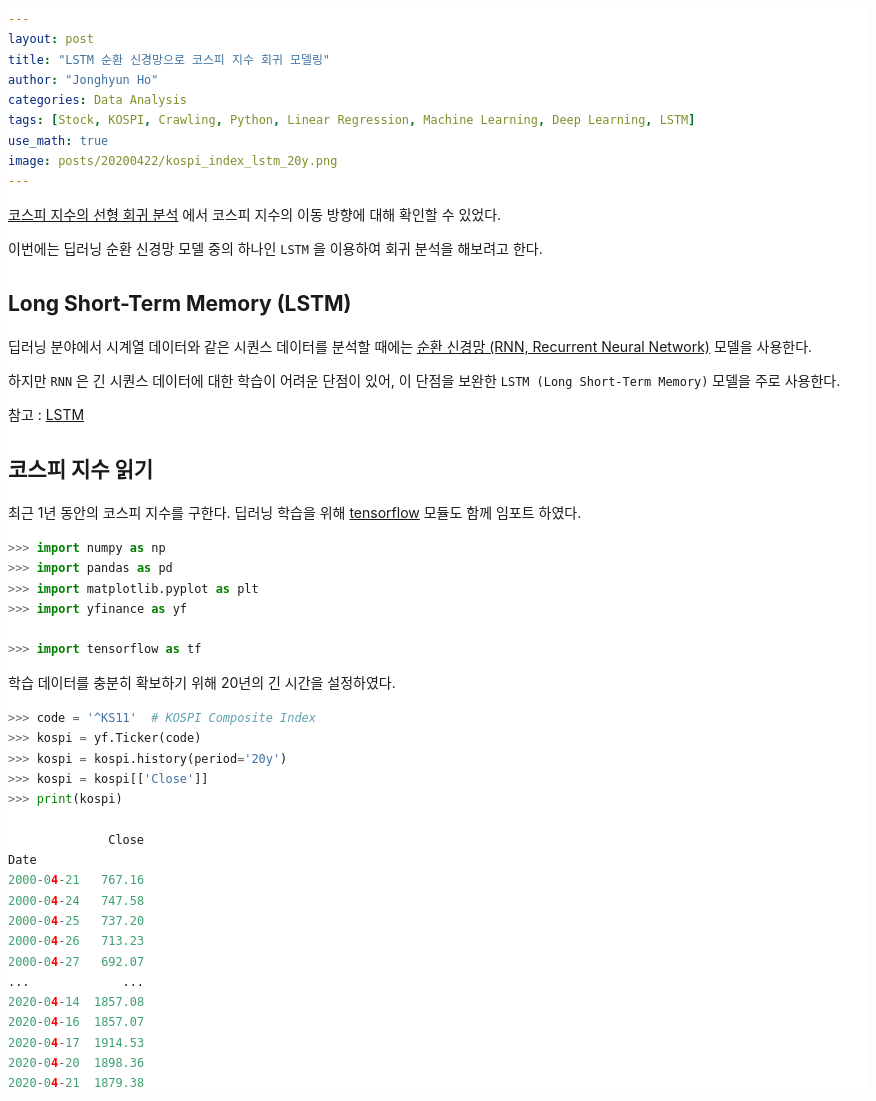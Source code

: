 ```yaml
---
layout: post
title: "LSTM 순환 신경망으로 코스피 지수 회귀 모델링"
author: "Jonghyun Ho"
categories: Data Analysis
tags: [Stock, KOSPI, Crawling, Python, Linear Regression, Machine Learning, Deep Learning, LSTM]
use_math: true
image: posts/20200422/kospi_index_lstm_20y.png
---
```

<script id="MathJax-script" async
  src="https://cdn.jsdelivr.net/npm/mathjax@3/es5/tex-mml-chtml.js">
</script>

[코스피 지수의 선형 회귀 분석](https://jonghyunho.github.io/data/analysis/%EC%BD%94%EC%8A%A4%ED%94%BC-%EC%A7%80%EC%88%98%EC%9D%98-%EC%84%A0%ED%98%95-%ED%9A%8C%EA%B7%80-%EB%B6%84%EC%84%9D.html) 에서 코스피 지수의 이동 방향에 대해 확인할 수 있었다.

이번에는 딥러닝 순환 신경망 모델 중의 하나인 `LSTM` 을 이용하여 회귀 분석을 해보려고 한다.


## Long Short-Term Memory (LSTM)

딥러닝 분야에서 시계열 데이터와 같은 시퀀스 데이터를 분석할 때에는 [순환 신경망 (RNN, Recurrent Neural Network)](https://en.wikipedia.org/wiki/Recurrent_neural_network) 모델을 사용한다.

하지만 `RNN` 은 긴 시퀀스 데이터에 대한 학습이 어려운 단점이 있어, 이 단점을 보완한 `LSTM (Long Short-Term Memory)` 모델을 주로 사용한다.

참고 : [LSTM](https://en.wikipedia.org/wiki/Long_short-term_memory)
  

## 코스피 지수 읽기

최근 1년 동안의 코스피 지수를 구한다. 딥러닝 학습을 위해 [tensorflow](https://www.tensorflow.org/) 모듈도 함께 임포트 하였다.

``` python
>>> import numpy as np
>>> import pandas as pd
>>> import matplotlib.pyplot as plt
>>> import yfinance as yf

>>> import tensorflow as tf
```

학습 데이터를 충분히 확보하기 위해 20년의 긴 시간을 설정하였다.

``` python
>>> code = '^KS11'  # KOSPI Composite Index
>>> kospi = yf.Ticker(code)
>>> kospi = kospi.history(period='20y')
>>> kospi = kospi[['Close']]
>>> print(kospi)

              Close
Date               
2000-04-21   767.16
2000-04-24   747.58
2000-04-25   737.20
2000-04-26   713.23
2000-04-27   692.07
...             ...
2020-04-14  1857.08
2020-04-16  1857.07
2020-04-17  1914.53
2020-04-20  1898.36
2020-04-21  1879.38

```